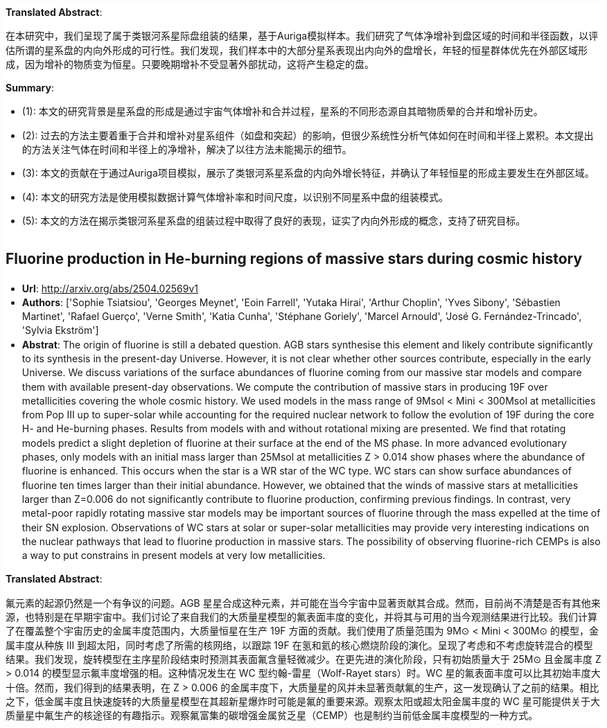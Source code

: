 
**Translated Abstract**: 

在本研究中，我们呈现了属于类银河系星际盘组装的结果，基于Auriga模拟样本。我们研究了气体净增补到盘区域的时间和半径函数，以评估所谓的星系盘的内向外形成的可行性。我们发现，我们样本中的大部分星系表现出内向外的盘增长，年轻的恒星群体优先在外部区域形成，因为增补的物质变为恒星。只要晚期增补不受显著外部扰动，这将产生稳定的盘。

**Summary**:

- (1): 本文的研究背景是星系盘的形成是通过宇宙气体增补和合并过程，星系的不同形态源自其暗物质晕的合并和增补历史。

- (2): 过去的方法主要着重于合并和增补对星系组件（如盘和突起）的影响，但很少系统性分析气体如何在时间和半径上累积。本文提出的方法关注气体在时间和半径上的净增补，解决了以往方法未能揭示的细节。

- (3): 本文的贡献在于通过Auriga项目模拟，展示了类银河系星系盘的内向外增长特征，并确认了年轻恒星的形成主要发生在外部区域。

- (4): 本文的研究方法是使用模拟数据计算气体增补率和时间尺度，以识别不同星系中盘的组装模式。

- (5): 本文的方法在揭示类银河系星系盘的组装过程中取得了良好的表现，证实了内向外形成的概念，支持了研究目标。


## Fluorine production in He-burning regions of massive stars during cosmic history
- **Url**: http://arxiv.org/abs/2504.02569v1
- **Authors**: ['Sophie Tsiatsiou', 'Georges Meynet', 'Eoin Farrell', 'Yutaka Hirai', 'Arthur Choplin', 'Yves Sibony', 'Sébastien Martinet', 'Rafael Guerço', 'Verne Smith', 'Katia Cunha', 'Stéphane Goriely', 'Marcel Arnould', 'José G. Fernández-Trincado', 'Sylvia Ekström']
- **Abstrat**: The origin of fluorine is still a debated question. AGB stars synthesise this element and likely contribute significantly to its synthesis in the present-day Universe. However, it is not clear whether other sources contribute, especially in the early Universe. We discuss variations of the surface abundances of fluorine coming from our massive star models and compare them with available present-day observations. We compute the contribution of massive stars in producing 19F over metallicities covering the whole cosmic history. We used models in the mass range of 9Msol < Mini < 300Msol at metallicities from Pop III up to super-solar while accounting for the required nuclear network to follow the evolution of 19F during the core H- and He-burning phases. Results from models with and without rotational mixing are presented. We find that rotating models predict a slight depletion of fluorine at their surface at the end of the MS phase. In more advanced evolutionary phases, only models with an initial mass larger than 25Msol at metallicities Z > 0.014 show phases where the abundance of fluorine is enhanced. This occurs when the star is a WR star of the WC type. WC stars can show surface abundances of fluorine ten times larger than their initial abundance. However, we obtained that the winds of massive stars at metallicities larger than Z=0.006 do not significantly contribute to fluorine production, confirming previous findings. In contrast, very metal-poor rapidly rotating massive star models may be important sources of fluorine through the mass expelled at the time of their SN explosion. Observations of WC stars at solar or super-solar metallicities may provide very interesting indications on the nuclear pathways that lead to fluorine production in massive stars. The possibility of observing fluorine-rich CEMPs is also a way to put constrains in present models at very low metallicities.


**Translated Abstract**: 

氟元素的起源仍然是一个有争议的问题。AGB 星星合成这种元素，并可能在当今宇宙中显著贡献其合成。然而，目前尚不清楚是否有其他来源，也特别是在早期宇宙中。我们讨论了来自我们的大质量星模型的氟表面丰度的变化，并将其与可用的当今观测结果进行比较。我们计算了在覆盖整个宇宙历史的金属丰度范围内，大质量恒星在生产 19F 方面的贡献。我们使用了质量范围为 9M⊙ < Mini < 300M⊙ 的模型，金属丰度从种族 III 到超太阳，同时考虑了所需的核网络，以跟踪 19F 在氢和氦的核心燃烧阶段的演化。呈现了考虑和不考虑旋转混合的模型结果。我们发现，旋转模型在主序星阶段结束时预测其表面氟含量轻微减少。在更先进的演化阶段，只有初始质量大于 25M⊙ 且金属丰度 Z > 0.014 的模型显示氟丰度增强的相。这种情况发生在 WC 型约翰-雷星（Wolf-Rayet stars）时。WC 星的氟表面丰度可以比其初始丰度大十倍。然而，我们得到的结果表明，在 Z > 0.006 的金属丰度下，大质量星的风并未显著贡献氟的生产，这一发现确认了之前的结果。相比之下，低金属丰度且快速旋转的大质量星模型在其超新星爆炸时可能是氟的重要来源。观察太阳或超太阳金属丰度的 WC 星可能提供关于大质量星中氟生产的核途径的有趣指示。观察氟富集的碳增强金属贫乏星（CEMP）也是制约当前低金属丰度模型的一种方式。
